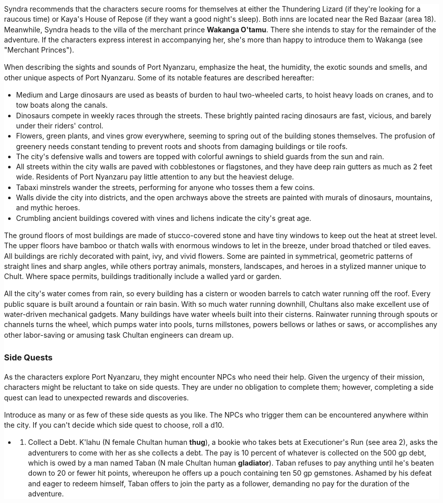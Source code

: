 Syndra recommends that the characters secure rooms for themselves at either the Thundering Lizard (if they're looking for a raucous time) or Kaya's House of Repose (if they want a good night's sleep). Both inns are located near the Red Bazaar (area 18). Meanwhile, Syndra heads to the villa of the merchant prince **Wakanga O'tamu**. There she intends to stay for the remainder of the adventure. If the characters express interest in accompanying her, she's more than happy to introduce them to Wakanga (see "Merchant Princes").

When describing the sights and sounds of Port Nyanzaru, emphasize the heat, the humidity, the exotic sounds and smells, and other unique aspects of Port Nyanzaru. Some of its notable features are described hereafter:

- Medium and Large dinosaurs are used as beasts of burden to haul two-wheeled carts, to hoist heavy loads on cranes, and to tow boats along the canals.
- Dinosaurs compete in weekly races through the streets. These brightly painted racing dinosaurs are fast, vicious, and barely under their riders' control.
- Flowers, green plants, and vines grow everywhere, seeming to spring out of the building stones themselves. The profusion of greenery needs constant tending to prevent roots and shoots from damaging buildings or tile roofs.
- The city's defensive walls and towers are topped with colorful awnings to shield guards from the sun and rain.
- All streets within the city walls are paved with cobblestones or flagstones, and they have deep rain gutters as much as 2 feet wide. Residents of Port Nyanzaru pay little attention to any but the heaviest deluge.
- Tabaxi minstrels wander the streets, performing for anyone who tosses them a few coins.
- Walls divide the city into districts, and the open archways above the streets are painted with murals of dinosaurs, mountains, and mythic heroes.
- Crumbling ancient buildings covered with vines and lichens indicate the city's great age.

The ground floors of most buildings are made of stucco-covered stone and have tiny windows to keep out the heat at street level. The upper floors have bamboo or thatch walls with enormous windows to let in the breeze, under broad thatched or tiled eaves. All buildings are richly decorated with paint, ivy, and vivid flowers. Some are painted in symmetrical, geometric patterns of straight lines and sharp angles, while others portray animals, monsters, landscapes, and heroes in a stylized manner unique to Chult. Where space permits, buildings traditionally include a walled yard or garden.

All the city's water comes from rain, so every building has a cistern or wooden barrels to catch water running off the roof. Every public square is built around a fountain or rain basin. With so much water running downhill, Chultans also make excellent use of water-driven mechanical gadgets. Many buildings have water wheels built into their cisterns. Rainwater running through spouts or channels turns the wheel, which pumps water into pools, turns millstones, powers bellows or lathes or saws, or accomplishes any other labor-saving or amusing task Chultan engineers can dream up.

### Side Quests

As the characters explore Port Nyanzaru, they might encounter NPCs who need their help. Given the urgency of their mission, characters might be reluctant to take on side quests. They are under no obligation to complete them; however, completing a side quest can lead to unexpected rewards and discoveries.

Introduce as many or as few of these side quests as you like. The NPCs who trigger them can be encountered anywhere within the city. If you can't decide which side quest to choose, roll a d10.

- 1. Collect a Debt. K'lahu (N female Chultan human **thug**), a bookie who takes bets at Executioner's Run (see area 2), asks the adventurers to come with her as she collects a debt. The pay is 10 percent of whatever is collected on the 500 gp debt, which is owed by a man named Taban (N male Chultan human **gladiator**). Taban refuses to pay anything until he's beaten down to 20 or fewer hit points, whereupon he offers up a pouch containing ten 50 gp gemstones. Ashamed by his defeat and eager to redeem himself, Taban offers to join the party as a follower, demanding no pay for the duration of the adventure.